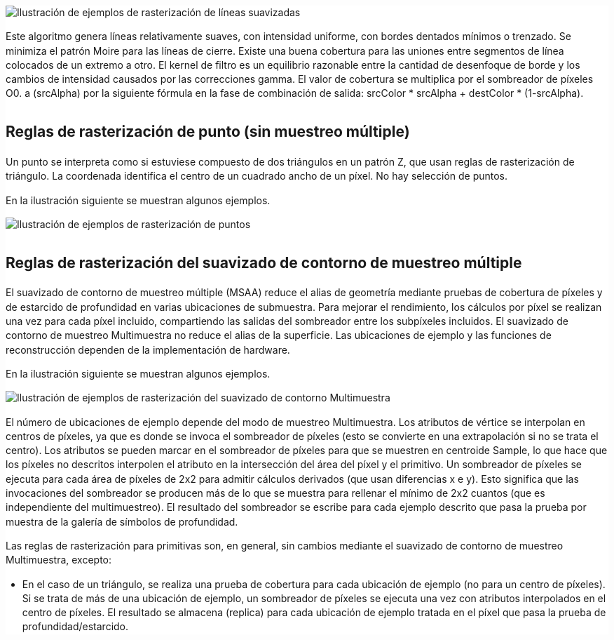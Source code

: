 ![Ilustración de ejemplos de rasterización de líneas suavizadas](images/d3d10-rasterruleslineaa.png)

Este algoritmo genera líneas relativamente suaves, con intensidad uniforme, con bordes dentados mínimos o trenzado. Se minimiza el patrón Moire para las líneas de cierre. Existe una buena cobertura para las uniones entre segmentos de línea colocados de un extremo a otro. El kernel de filtro es un equilibrio razonable entre la cantidad de desenfoque de borde y los cambios de intensidad causados por las correcciones gamma. El valor de cobertura se multiplica por el sombreador de píxeles O0. a (srcAlpha) por la siguiente fórmula en la fase de combinación de salida: srcColor \* srcAlpha + destColor \* (1-srcAlpha).

## <a name="point-rasterization-rules-without-multisampling"></a>Reglas de rasterización de punto (sin muestreo múltiple)

Un punto se interpreta como si estuviese compuesto de dos triángulos en un patrón Z, que usan reglas de rasterización de triángulo. La coordenada identifica el centro de un cuadrado ancho de un píxel. No hay selección de puntos.

En la ilustración siguiente se muestran algunos ejemplos.

![Ilustración de ejemplos de rasterización de puntos](images/d3d10-rasterrulespoint.png)

## <a name="multisample-anti-aliasing-rasterization-rules"></a>Reglas de rasterización del suavizado de contorno de muestreo múltiple

El suavizado de contorno de muestreo múltiple (MSAA) reduce el alias de geometría mediante pruebas de cobertura de píxeles y de estarcido de profundidad en varias ubicaciones de submuestra. Para mejorar el rendimiento, los cálculos por píxel se realizan una vez para cada píxel incluido, compartiendo las salidas del sombreador entre los subpíxeles incluidos. El suavizado de contorno de muestreo Multimuestra no reduce el alias de la superficie. Las ubicaciones de ejemplo y las funciones de reconstrucción dependen de la implementación de hardware.

En la ilustración siguiente se muestran algunos ejemplos.

![Ilustración de ejemplos de rasterización del suavizado de contorno Multimuestra](images/d3d10-rasterrulesmsaa.png)

El número de ubicaciones de ejemplo depende del modo de muestreo Multimuestra. Los atributos de vértice se interpolan en centros de píxeles, ya que es donde se invoca el sombreador de píxeles (esto se convierte en una extrapolación si no se trata el centro). Los atributos se pueden marcar en el sombreador de píxeles para que se muestren en centroide Sample, lo que hace que los píxeles no descritos interpolen el atributo en la intersección del área del píxel y el primitivo. Un sombreador de píxeles se ejecuta para cada área de píxeles de 2x2 para admitir cálculos derivados (que usan diferencias x e y). Esto significa que las invocaciones del sombreador se producen más de lo que se muestra para rellenar el mínimo de 2x2 cuantos (que es independiente del multimuestreo). El resultado del sombreador se escribe para cada ejemplo descrito que pasa la prueba por muestra de la galería de símbolos de profundidad.

Las reglas de rasterización para primitivas son, en general, sin cambios mediante el suavizado de contorno de muestreo Multimuestra, excepto:

-   En el caso de un triángulo, se realiza una prueba de cobertura para cada ubicación de ejemplo (no para un centro de píxeles). Si se trata de más de una ubicación de ejemplo, un sombreador de píxeles se ejecuta una vez con atributos interpolados en el centro de píxeles. El resultado se almacena (replica) para cada ubicación de ejemplo tratada en el píxel que pasa la prueba de profundidad/estarcido.
